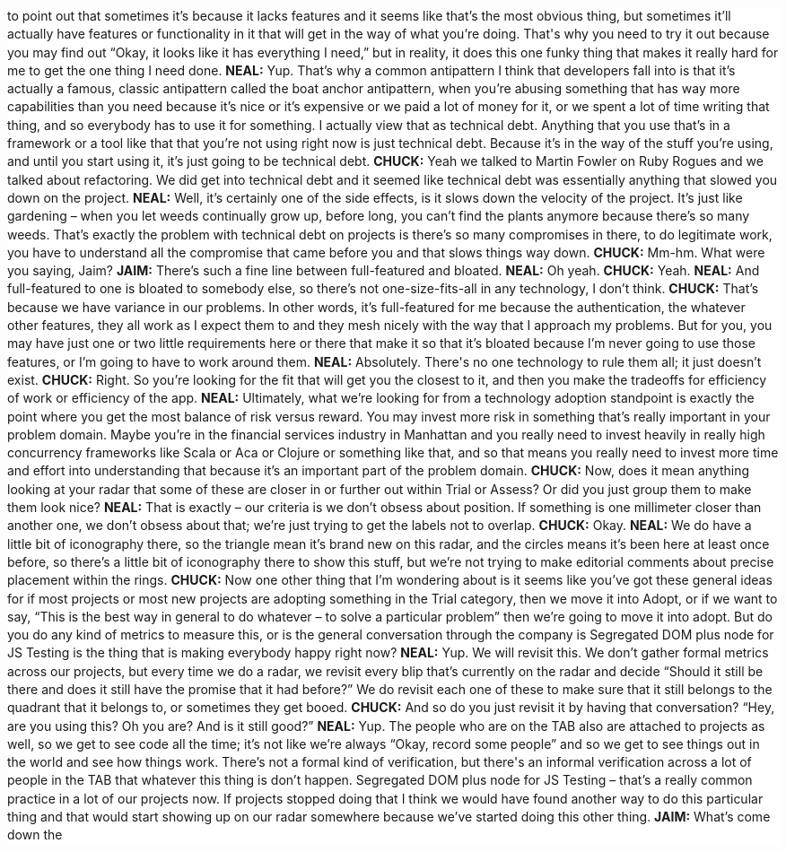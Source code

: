 to point out that sometimes it’s because it lacks features and it seems like that’s the most obvious thing, but sometimes it’ll actually have features or functionality in it that will get in the way of what you’re doing. That's why you need to try it out because you may find out “Okay, it looks like it has everything I need,” but in reality, it does this one funky thing that makes it really hard for me to get the one thing I need done. **NEAL:** Yup. That’s why a common antipattern I think that developers fall into is that it’s actually a famous, classic antipattern called the boat anchor antipattern, when you’re abusing something that has way more capabilities than you need because it’s nice or it’s expensive or we paid a lot of money for it, or we spent a lot of time writing that thing, and so everybody has to use it for something. I actually view that as technical debt. Anything that you use that’s in a framework or a tool like that that you’re not using right now is just technical debt. Because it’s in the way of the stuff you’re using, and until you start using it, it’s just going to be technical debt. **CHUCK:** Yeah we talked to Martin Fowler on Ruby Rogues and we talked about refactoring. We did get into technical debt and it seemed like technical debt was essentially anything that slowed you down on the project. **NEAL:** Well, it’s certainly one of the side effects, is it slows down the velocity of the project. It’s just like gardening – when you let weeds continually grow up, before long, you can’t find the plants anymore because there’s so many weeds. That’s exactly the problem with technical debt on projects is there’s so many compromises in there, to do legitimate work, you have to understand all the compromise that came before you and that slows things way down. **CHUCK:** Mm-hm. What were you saying, Jaim? **JAIM:** There’s such a fine line between full-featured and bloated. **NEAL:** Oh yeah. **CHUCK:** Yeah. **NEAL:** And full-featured to one is bloated to somebody else, so there’s not one-size-fits-all in any technology, I don’t think. **CHUCK:** That’s because we have variance in our problems. In other words, it’s full-featured for me because the authentication, the whatever other features, they all work as I expect them to and they mesh nicely with the way that I approach my problems. But for you, you may have just one or two little requirements here or there that make it so that it’s bloated because I’m never going to use those features, or I’m going to have to work around them. **NEAL:** Absolutely. There's no one technology to rule them all; it just doesn’t exist. **CHUCK:** Right. So you’re looking for the fit that will get you the closest to it, and then you make the tradeoffs for efficiency of work or efficiency of the app. **NEAL:** Ultimately, what we’re looking for from a technology adoption standpoint is exactly the point where you get the most balance of risk versus reward. You may invest more risk in something that’s really important in your problem domain. Maybe you’re in the financial services industry in Manhattan and you really need to invest heavily in really high concurrency frameworks like Scala or Aca or Clojure or something like that, and so that means you really need to invest more time and effort into understanding that because it’s an important part of the problem domain. **CHUCK:** Now, does it mean anything looking at your radar that some of these are closer in or further out within Trial or Assess? Or did you just group them to make them look nice? **NEAL:** That is exactly – our criteria is we don’t obsess about position. If something is one millimeter closer than another one, we don’t obsess about that; we’re just trying to get the labels not to overlap. **CHUCK:** Okay. **NEAL:** We do have a little bit of iconography there, so the triangle mean it’s brand new on this radar, and the circles means it’s been here at least once before, so there’s a little bit of iconography there to show this stuff, but we’re not trying to make editorial comments about precise placement within the rings. **CHUCK:** Now one other thing that I’m wondering about is it seems like you’ve got these general ideas for if most projects or most new projects are adopting something in the Trial category, then we move it into Adopt, or if we want to say, “This is the best way in general to do whatever – to solve a particular problem” then we’re going to move it into adopt. But do you do any kind of metrics to measure this, or is the general conversation through the company is Segregated DOM plus node for JS Testing is the thing that is making everybody happy right now? **NEAL:** Yup. We will revisit this. We don’t gather formal metrics across our projects, but every time we do a radar, we revisit every blip that’s currently on the radar and decide “Should it still be there and does it still have the promise that it had before?” We do revisit each one of these to make sure that it still belongs to the quadrant that it belongs to, or sometimes they get booed. **CHUCK:** And so do you just revisit it by having that conversation? “Hey, are you using this? Oh you are? And is it still good?” **NEAL:** Yup. The people who are on the TAB also are attached to projects as well, so we get to see code all the time; it’s not like we’re always “Okay, record some people” and so we get to see things out in the world and see how things work. There’s not a formal kind of verification, but there's an informal verification across a lot of people in the TAB that whatever this thing is don’t happen. Segregated DOM plus node for JS Testing – that’s a really common practice in a lot of our projects now. If projects stopped doing that I think we would have found another way to do this particular thing and that would start showing up on our radar somewhere because we’ve started doing this other thing. **JAIM:** What’s come down the